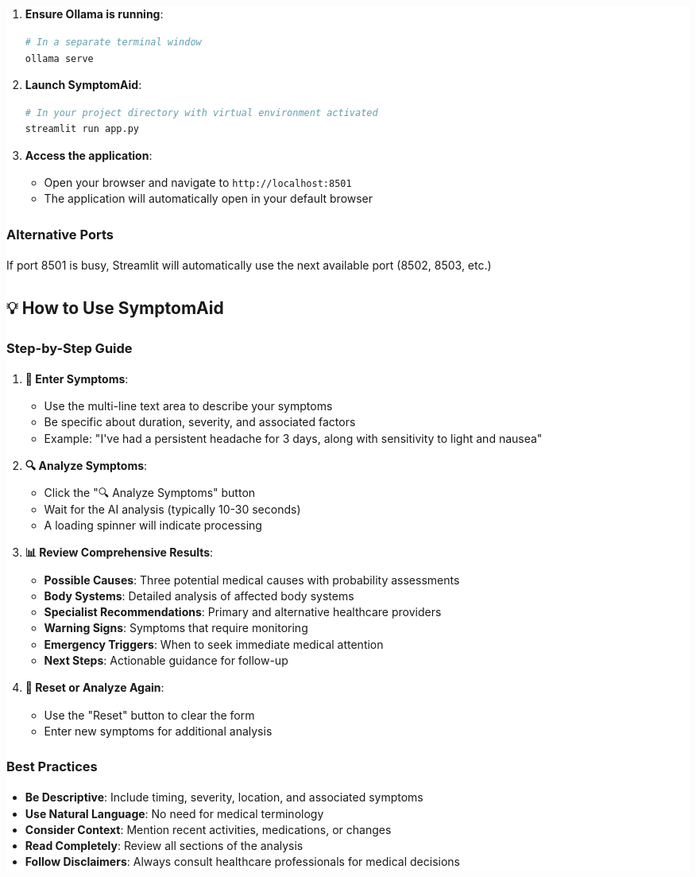 1. **Ensure Ollama is running**:
   ```bash
   # In a separate terminal window
   ollama serve
   ```

2. **Launch SymptomAid**:
   ```bash
   # In your project directory with virtual environment activated
   streamlit run app.py
   ```

3. **Access the application**:
   - Open your browser and navigate to `http://localhost:8501`
   - The application will automatically open in your default browser

### Alternative Ports

If port 8501 is busy, Streamlit will automatically use the next available port (8502, 8503, etc.)

## 💡 How to Use SymptomAid

### Step-by-Step Guide

1. **📝 Enter Symptoms**:
   - Use the multi-line text area to describe your symptoms
   - Be specific about duration, severity, and associated factors
   - Example: "I've had a persistent headache for 3 days, along with sensitivity to light and nausea"

2. **🔍 Analyze Symptoms**:
   - Click the "🔍 Analyze Symptoms" button
   - Wait for the AI analysis (typically 10-30 seconds)
   - A loading spinner will indicate processing

3. **📊 Review Comprehensive Results**:
   - **Possible Causes**: Three potential medical causes with probability assessments
   - **Body Systems**: Detailed analysis of affected body systems
   - **Specialist Recommendations**: Primary and alternative healthcare providers
   - **Warning Signs**: Symptoms that require monitoring
   - **Emergency Triggers**: When to seek immediate medical attention
   - **Next Steps**: Actionable guidance for follow-up

4. **🔄 Reset or Analyze Again**:
   - Use the "Reset" button to clear the form
   - Enter new symptoms for additional analysis

### Best Practices

- **Be Descriptive**: Include timing, severity, location, and associated symptoms
- **Use Natural Language**: No need for medical terminology
- **Consider Context**: Mention recent activities, medications, or changes
- **Read Completely**: Review all sections of the analysis
- **Follow Disclaimers**: Always consult healthcare professionals for medical decisions
